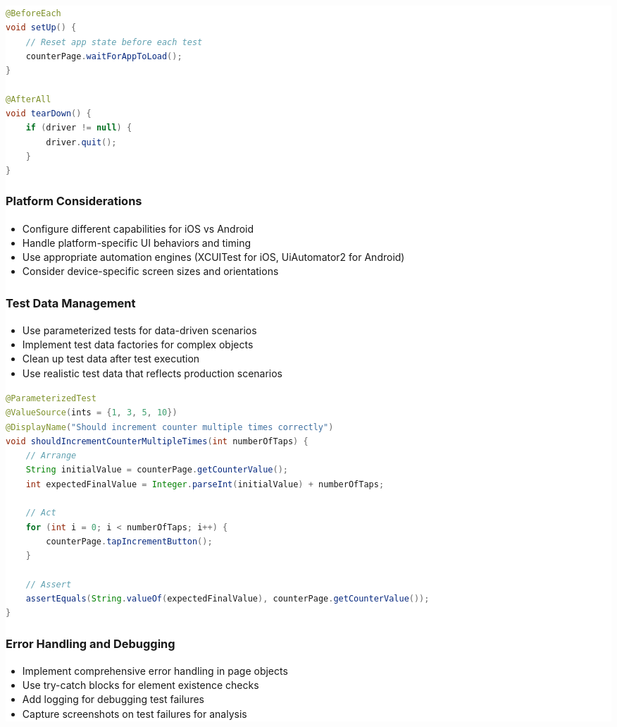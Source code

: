```java
@BeforeEach
void setUp() {
    // Reset app state before each test
    counterPage.waitForAppToLoad();
}

@AfterAll
void tearDown() {
    if (driver != null) {
        driver.quit();
    }
}
```

### Platform Considerations
- Configure different capabilities for iOS vs Android
- Handle platform-specific UI behaviors and timing
- Use appropriate automation engines (XCUITest for iOS, UiAutomator2 for Android)
- Consider device-specific screen sizes and orientations

### Test Data Management
- Use parameterized tests for data-driven scenarios
- Implement test data factories for complex objects
- Clean up test data after test execution
- Use realistic test data that reflects production scenarios

```java
@ParameterizedTest
@ValueSource(ints = {1, 3, 5, 10})
@DisplayName("Should increment counter multiple times correctly")
void shouldIncrementCounterMultipleTimes(int numberOfTaps) {
    // Arrange
    String initialValue = counterPage.getCounterValue();
    int expectedFinalValue = Integer.parseInt(initialValue) + numberOfTaps;
    
    // Act
    for (int i = 0; i < numberOfTaps; i++) {
        counterPage.tapIncrementButton();
    }
    
    // Assert
    assertEquals(String.valueOf(expectedFinalValue), counterPage.getCounterValue());
}
```

### Error Handling and Debugging
- Implement comprehensive error handling in page objects
- Use try-catch blocks for element existence checks
- Add logging for debugging test failures
- Capture screenshots on test failures for analysis
